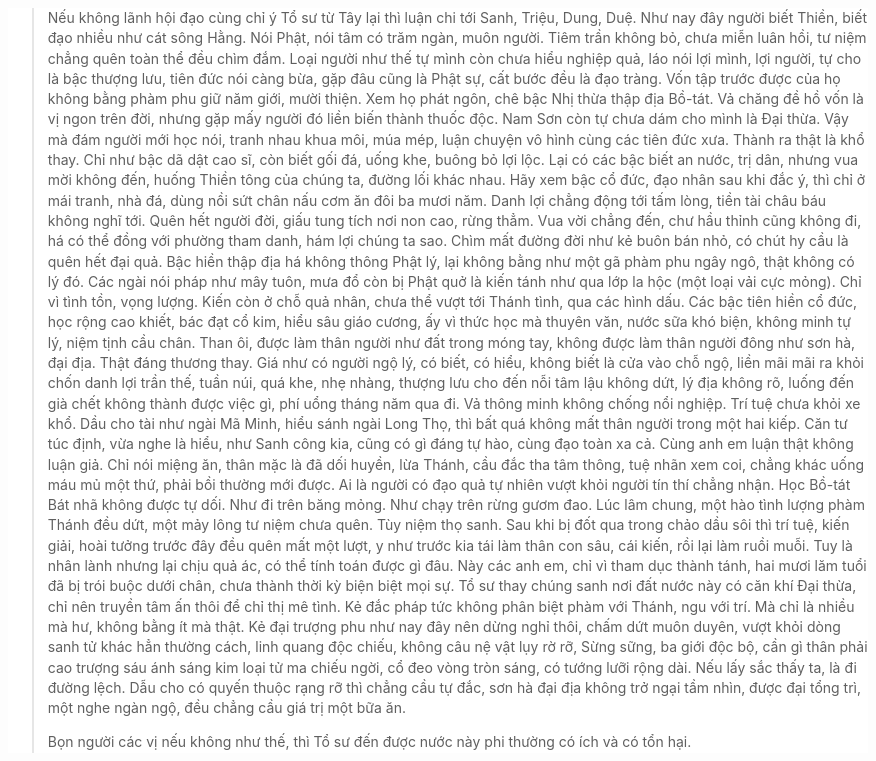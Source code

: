 > Nếu không lãnh hội đạo cùng chỉ ý Tổ sư từ Tây lại thì luận chi tới Sanh, Triệu, Dung, Duệ. Như nay đây người biết Thiền, biết đạo nhiều như cát sông Hằng. Nói Phật, nói tâm có trăm ngàn, muôn người. Tiêm trần không bỏ, chưa miễn luân hồi, tư niệm chẳng quên toàn thể đều chìm đắm. Loại người như thế tự mình còn chưa hiểu nghiệp quả, láo nói lợi mình, lợi người, tự cho là bậc thượng lưu, tiên đức nói càng bừa, gặp đâu cũng là Phật sự, cất bước đều là đạo tràng. Vốn tập trước được của họ không bằng phàm phu giữ năm giới, mười thiện. Xem họ phát ngôn, chê bậc Nhị thừa thập địa Bồ-tát. Vả chăng đề hồ vốn là vị ngon trên đời, nhưng gặp mấy người đó liền biến thành thuốc độc. Nam Sơn còn tự chưa dám cho mình là Đại thừa. Vậy mà đám người mới học nói, tranh nhau khua môi, múa mép, luận chuyện vô hình cùng các tiên đức xưa. Thành ra thật là khổ thay. Chỉ như bậc dã dật cao sĩ, còn biết gối đá, uống khe, buông bỏ lợi lộc. Lại có các bậc biết an nước, trị dân, nhưng vua mời không đến, huống Thiền tông của chúng ta, đường lối khác nhau. Hãy xem bậc cổ đức, đạo nhân sau khi đắc ý, thì chỉ ở mái tranh, nhà đá, dùng nồi sứt chân nấu cơm ăn đôi ba mươi năm. Danh lợi chẳng động tới tấm lòng, tiền tài châu báu không nghĩ tới. Quên hết người đời, giấu tung tích nơi non cao, rừng thẳm. Vua vời chẳng đến, chư hầu thỉnh cũng không đi, há có thể đồng với phường tham danh, hám lợi chúng ta sao. Chìm mất đường đời như kẻ buôn bán nhỏ, có chút hy cầu là quên hết đại quả. Bậc hiền thập địa há không thông Phật lý, lại không bằng như một gã phàm phu ngây ngô, thật không có lý đó. Các ngài nói pháp như mây tuôn, mưa đổ còn bị Phật quở là kiến tánh như qua lớp la hộc (một loại vải cực mỏng). Chỉ vì tình tồn, vọng lượng. Kiến còn ở chỗ quả nhân, chưa thể vượt tới Thánh tình, qua các hình dấu. Các bậc tiên hiền cổ đức, học rộng cao khiết, bác đạt cổ kim, hiểu sâu giáo cương, ấy vì thức học mà thuyên văn, nước sữa khó biện, không minh tự lý, niệm tịnh cầu chân. Than ôi, được làm thân người như đất trong móng tay, không được làm thân người đông như sơn hà, đại địa. Thật đáng thương thay. Giá như có người ngộ lý, có biết, có hiểu, không biết là cửa vào chỗ ngộ, liền mãi mãi ra khỏi chốn danh lợi trần thế, tuần núi, quá khe, nhẹ nhàng, thượng lưu cho đến nỗi tâm lậu không dứt, lý địa không rõ, luống đến già chết không thành được việc gì, phí uổng tháng năm qua đi. Vả thông minh không chống nổi nghiệp. Trí tuệ chưa khỏi xe khổ. Dầu cho tài như ngài Mã Minh, hiểu sánh ngài Long Thọ, thì bất quá không mất thân người trong một hai kiếp. Căn tư túc định, vừa nghe là hiểu, như Sanh công kia, cũng có gì đáng tự hào, cùng đạo toàn xa cả. Cùng anh em luận thật không luận giả. Chỉ nói miệng ăn, thân mặc là đã dối huyền, lừa Thánh, cầu đắc tha tâm thông, tuệ nhãn xem coi, chẳng khác uống máu mủ một thứ, phải bồi thường mới được. Ai là người có đạo quả tự nhiên vượt khỏi người tín thí chẳng nhận. Học Bồ-tát Bát nhã không được tự dối. Như đi trên băng mỏng. Như chạy trên rừng gươm đao. Lúc lâm chung, một hào tình lượng phàm Thánh đều dứt, một mảy lông tư niệm chưa quên. Tùy niệm thọ sanh. Sau khi bị đốt qua trong chảo dầu sôi thì trí tuệ, kiến giải, hoài tưởng trước đây đều quên mất một lượt, y như trước kia tái làm thân con sâu, cái kiến, rồi lại làm ruồi muỗi. Tuy là nhân lành nhưng lại chịu quả ác, có thể tính toán được gì đâu. Này các anh em, chỉ vì tham dục thành tánh, hai mươi lăm tuổi đã bị trói buộc dưới chân, chưa thành thời kỳ biện biệt mọi sự. Tổ sư thay chúng sanh nơi đất nước này có căn khí Đại thừa, chỉ nên truyền tâm ấn thôi để chỉ thị mê tình. Kẻ đắc pháp tức không phân biệt phàm với Thánh, ngu với trí. Mà chỉ là nhiều mà hư, không bằng ít mà thật. Kẻ đại trượng phu như nay đây nên dừng nghỉ thôi, chấm dứt muôn duyên, vượt khỏi dòng sanh tử khác hẳn thường cách, linh quang độc chiếu, không câu nệ vật lụy rờ rỡ, Sừng sững, ba giới độc bộ, cần gì thân phải cao trượng sáu ánh sáng kim loại tử ma chiếu ngời, cổ đeo vòng tròn sáng, có tướng lưỡi rộng dài. Nếu lấy sắc thấy ta, là đi đường lệch. Dẫu cho có quyến thuộc rạng rỡ thì chẳng cầu tự đắc, sơn hà đại địa không trở ngại tầm nhìn, được đại tổng trì, một nghe ngàn ngộ, đều chẳng cầu giá trị một bữa ăn.
>
> Bọn người các vị nếu không như thế, thì Tổ sư đến được nước này phi thường có ích và có tổn hại. 
